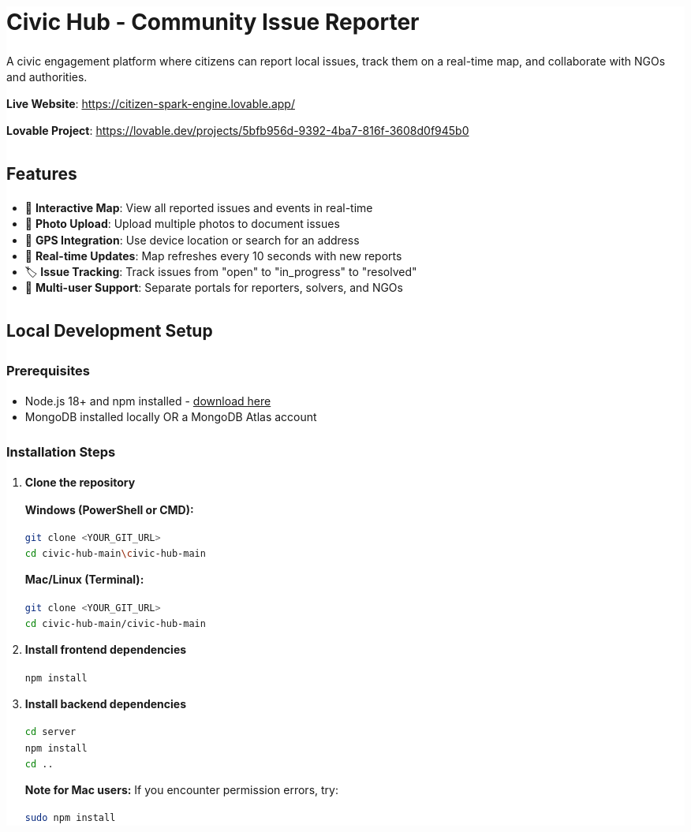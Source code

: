 # Civic Hub - Community Issue Reporter

A civic engagement platform where citizens can report local issues, track them on a real-time map, and collaborate with NGOs and authorities.

**Live Website**: https://citizen-spark-engine.lovable.app/

**Lovable Project**: https://lovable.dev/projects/5bfb956d-9392-4ba7-816f-3608d0f945b0

## Features

- 📍 **Interactive Map**: View all reported issues and events in real-time
- 📸 **Photo Upload**: Upload multiple photos to document issues
- 📱 **GPS Integration**: Use device location or search for an address
- 🔄 **Real-time Updates**: Map refreshes every 10 seconds with new reports
- 🏷️ **Issue Tracking**: Track issues from "open" to "in_progress" to "resolved"
- 👥 **Multi-user Support**: Separate portals for reporters, solvers, and NGOs

## Local Development Setup

### Prerequisites

- Node.js 18+ and npm installed - [download here](https://nodejs.org/)
- MongoDB installed locally OR a MongoDB Atlas account

### Installation Steps

1. **Clone the repository**
   
   **Windows (PowerShell or CMD):**
   ```bash
   git clone <YOUR_GIT_URL>
   cd civic-hub-main\civic-hub-main
   ```
   
   **Mac/Linux (Terminal):**
   ```bash
   git clone <YOUR_GIT_URL>
   cd civic-hub-main/civic-hub-main
   ```

2. **Install frontend dependencies**
   ```bash
   npm install
   ```

3. **Install backend dependencies**
   ```bash
   cd server
   npm install
   cd ..
   ```
   
   **Note for Mac users:** If you encounter permission errors, try:
   ```bash
   sudo npm install
   ```
